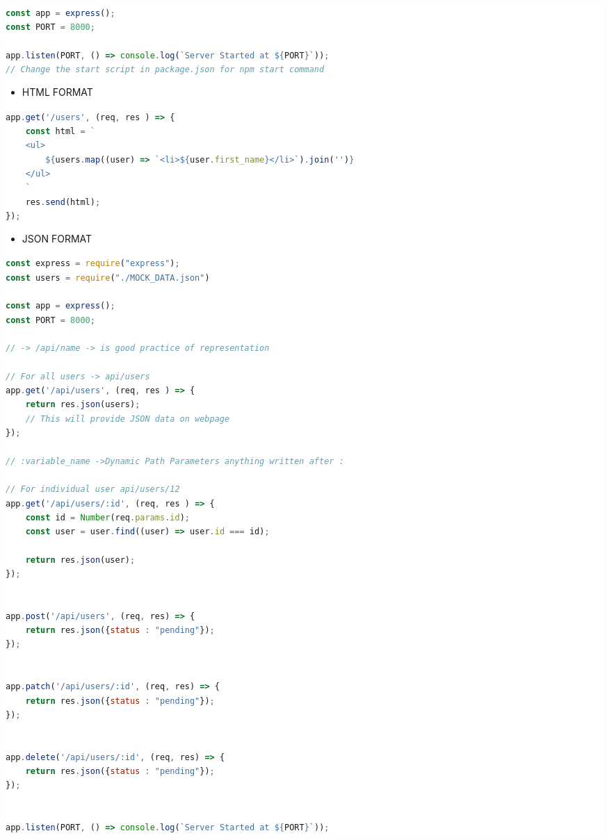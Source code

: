 ``` Javascript
const app = express();
const PORT = 8000;

app.listen(PORT, () => console.log(`Server Started at ${PORT}`));
// Change the start script in package.json for npm start command
```

- HTML FORMAT 
``` javascript
app.get('/users', (req, res ) => {
    const html = `
    <ul>
        ${users.map((user) => `<li>${user.first_name}</li>`).join('')}
    </ul>
    `
    res.send(html);
});
```

- JSON FORMAT 
``` javascript
const express = require("express");
const users = require("./MOCK_DATA.json")

const app = express();
const PORT = 8000;

// -> /api/name -> is good practice of representation

// For all users -> api/users
app.get('/api/users', (req, res ) => {
    return res.json(users);
    // This will provide JSON data on webpage
});

// :variable_name ->Dynamic Path Parameters anything written after :

// For individual user api/users/12
app.get('/api/users/:id', (req, res ) => {
    const id = Number(req.params.id);
    const user = user.find((user) => user.id === id);

    return res.json(user);
});


app.post('/api/users', (req, res) => {
    return res.json({status : "pending"});
});


app.patch('/api/users/:id', (req, res) => {
    return res.json({status : "pending"});
});


app.delete('/api/users/:id', (req, res) => {
    return res.json({status : "pending"});
});


app.listen(PORT, () => console.log(`Server Started at ${PORT}`));
```
